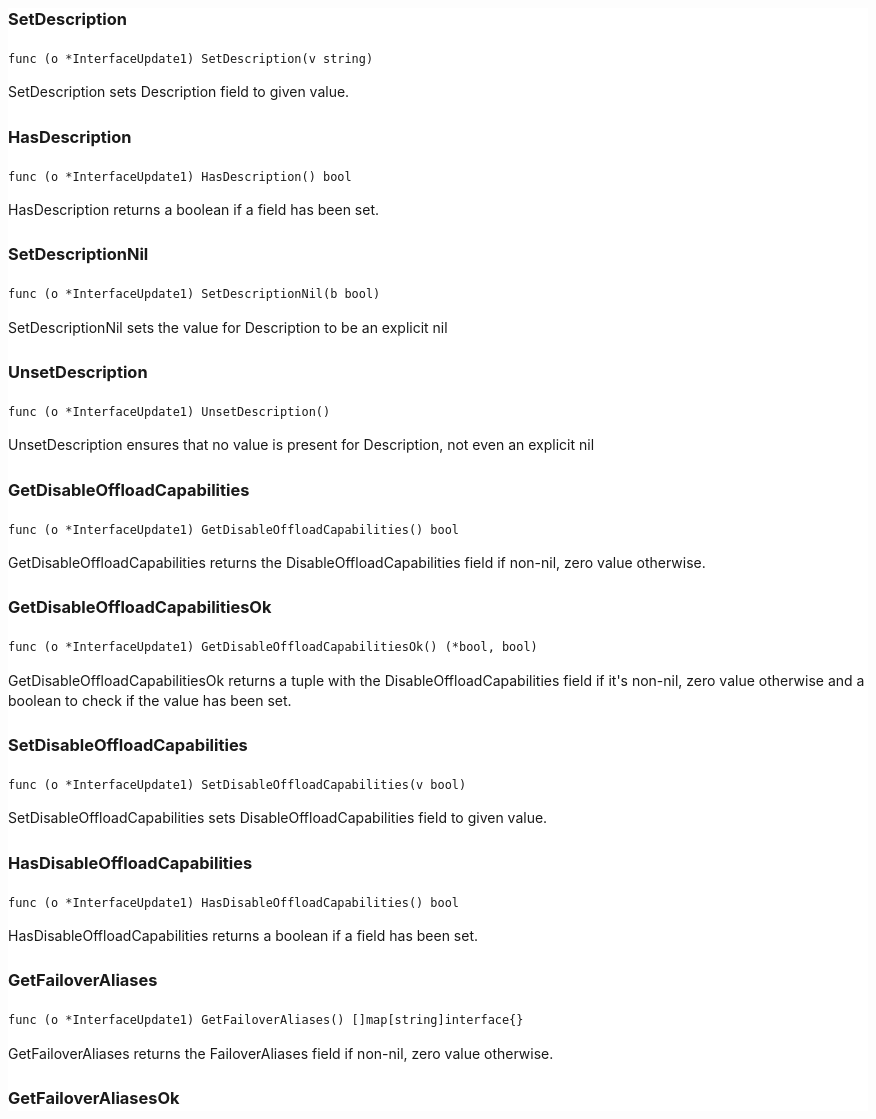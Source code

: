 ### SetDescription

`func (o *InterfaceUpdate1) SetDescription(v string)`

SetDescription sets Description field to given value.

### HasDescription

`func (o *InterfaceUpdate1) HasDescription() bool`

HasDescription returns a boolean if a field has been set.

### SetDescriptionNil

`func (o *InterfaceUpdate1) SetDescriptionNil(b bool)`

 SetDescriptionNil sets the value for Description to be an explicit nil

### UnsetDescription
`func (o *InterfaceUpdate1) UnsetDescription()`

UnsetDescription ensures that no value is present for Description, not even an explicit nil
### GetDisableOffloadCapabilities

`func (o *InterfaceUpdate1) GetDisableOffloadCapabilities() bool`

GetDisableOffloadCapabilities returns the DisableOffloadCapabilities field if non-nil, zero value otherwise.

### GetDisableOffloadCapabilitiesOk

`func (o *InterfaceUpdate1) GetDisableOffloadCapabilitiesOk() (*bool, bool)`

GetDisableOffloadCapabilitiesOk returns a tuple with the DisableOffloadCapabilities field if it's non-nil, zero value otherwise
and a boolean to check if the value has been set.

### SetDisableOffloadCapabilities

`func (o *InterfaceUpdate1) SetDisableOffloadCapabilities(v bool)`

SetDisableOffloadCapabilities sets DisableOffloadCapabilities field to given value.

### HasDisableOffloadCapabilities

`func (o *InterfaceUpdate1) HasDisableOffloadCapabilities() bool`

HasDisableOffloadCapabilities returns a boolean if a field has been set.

### GetFailoverAliases

`func (o *InterfaceUpdate1) GetFailoverAliases() []map[string]interface{}`

GetFailoverAliases returns the FailoverAliases field if non-nil, zero value otherwise.

### GetFailoverAliasesOk

